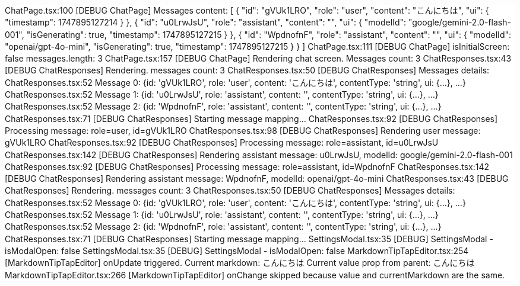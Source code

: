 ChatPage.tsx:100 [DEBUG ChatPage] Messages content: [
  {
    "id": "gVUk1LRO",
    "role": "user",
    "content": "こんにちは",
    "ui": {
      "timestamp": 1747895127214
    }
  },
  {
    "id": "u0LrwJsU",
    "role": "assistant",
    "content": "",
    "ui": {
      "modelId": "google/gemini-2.0-flash-001",
      "isGenerating": true,
      "timestamp": 1747895127215
    }
  },
  {
    "id": "WpdnofnF",
    "role": "assistant",
    "content": "",
    "ui": {
      "modelId": "openai/gpt-4o-mini",
      "isGenerating": true,
      "timestamp": 1747895127215
    }
  }
]
ChatPage.tsx:111 [DEBUG ChatPage] isInitialScreen: false messages.length: 3
ChatPage.tsx:157 [DEBUG ChatPage] Rendering chat screen. Messages count: 3
ChatResponses.tsx:43 [DEBUG ChatResponses] Rendering. messages count: 3
ChatResponses.tsx:50 [DEBUG ChatResponses] Messages details:
ChatResponses.tsx:52 Message 0: {id: 'gVUk1LRO', role: 'user', content: 'こんにちは', contentType: 'string', ui: {…}, …}
ChatResponses.tsx:52 Message 1: {id: 'u0LrwJsU', role: 'assistant', content: '', contentType: 'string', ui: {…}, …}
ChatResponses.tsx:52 Message 2: {id: 'WpdnofnF', role: 'assistant', content: '', contentType: 'string', ui: {…}, …}
ChatResponses.tsx:71 [DEBUG ChatResponses] Starting message mapping...
ChatResponses.tsx:92 [DEBUG ChatResponses] Processing message: role=user, id=gVUk1LRO
ChatResponses.tsx:98 [DEBUG ChatResponses] Rendering user message: gVUk1LRO
ChatResponses.tsx:92 [DEBUG ChatResponses] Processing message: role=assistant, id=u0LrwJsU
ChatResponses.tsx:142 [DEBUG ChatResponses] Rendering assistant message: u0LrwJsU, modelId: google/gemini-2.0-flash-001
ChatResponses.tsx:92 [DEBUG ChatResponses] Processing message: role=assistant, id=WpdnofnF
ChatResponses.tsx:142 [DEBUG ChatResponses] Rendering assistant message: WpdnofnF, modelId: openai/gpt-4o-mini
ChatResponses.tsx:43 [DEBUG ChatResponses] Rendering. messages count: 3
ChatResponses.tsx:50 [DEBUG ChatResponses] Messages details:
ChatResponses.tsx:52 Message 0: {id: 'gVUk1LRO', role: 'user', content: 'こんにちは', contentType: 'string', ui: {…}, …}
ChatResponses.tsx:52 Message 1: {id: 'u0LrwJsU', role: 'assistant', content: '', contentType: 'string', ui: {…}, …}
ChatResponses.tsx:52 Message 2: {id: 'WpdnofnF', role: 'assistant', content: '', contentType: 'string', ui: {…}, …}
ChatResponses.tsx:71 [DEBUG ChatResponses] Starting message mapping...
SettingsModal.tsx:35 [DEBUG] SettingsModal - isModalOpen: false
SettingsModal.tsx:35 [DEBUG] SettingsModal - isModalOpen: false
MarkdownTipTapEditor.tsx:254 [MarkdownTipTapEditor] onUpdate triggered. Current markdown: こんにちは Current value prop from parent: こんにちは
MarkdownTipTapEditor.tsx:266 [MarkdownTipTapEditor] onChange skipped because value and currentMarkdown are the same.